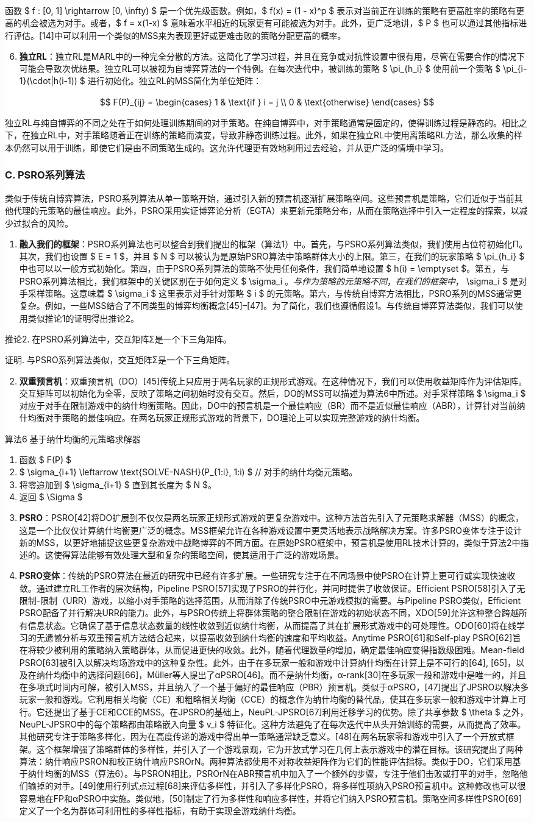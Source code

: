 函数 $ f : [0, 1] \rightarrow [0, \infty) $ 是一个优先级函数。例如，$ f(x) = (1 - x)^p $ 表示对当前正在训练的策略有更高胜率的策略有更高的机会被选为对手。或者，$ f = x(1-x) $ 意味着水平相近的玩家更有可能被选为对手。此外，更广泛地讲，$ P $ 也可以通过其他指标进行评估。[14]中可以利用一个类似的MSS来为表现更好或更难击败的策略分配更高的概率。

6) **独立RL**：独立RL是MARL中的一种完全分散的方法。这简化了学习过程，并且在竞争或对抗性设置中很有用，尽管在需要合作的情况下可能会导致次优结果。独立RL可以被视为自博弈算法的一个特例。在每次迭代中，被训练的策略 $ \pi_{h_i} $ 使用前一个策略 $ \pi_{i-1}(\cdot|h(i-1)) $ 进行初始化。独立RL的MSS简化为单位矩阵：

$$ F(P)_{ij} = \begin{cases}
1 & \text{if } i = j \\
0 & \text{otherwise}
\end{cases} $$

独立RL与纯自博弈的不同之处在于如何处理训练期间的对手策略。在纯自博弈中，对手策略通常是固定的，使得训练过程是静态的。相比之下，在独立RL中，对手策略随着正在训练的策略而演变，导致非静态训练过程。此外，如果在独立RL中使用离策略RL方法，那么收集的样本仍然可以用于训练，即使它们是由不同策略生成的。这允许代理更有效地利用过去经验，并从更广泛的情境中学习。

### C. PSRO系列算法

类似于传统自博弈算法，PSRO系列算法从单一策略开始，通过引入新的预言机逐渐扩展策略空间。这些预言机是策略，它们近似于当前其他代理的元策略的最佳响应。此外，PSRO采用实证博弈论分析（EGTA）来更新元策略分布，从而在策略选择中引入一定程度的探索，以减少过拟合的风险。

1) **融入我们的框架**：PSRO系列算法也可以整合到我们提出的框架（算法1）中。首先，与PSRO系列算法类似，我们使用占位符初始化Π。其次，我们也设置 $ E = 1 $，并且 $ N $ 可以被认为是原始PSRO算法中策略群体大小的上限。第三，在我们的玩家策略 $ \pi_{h_i} $ 中也可以以一般方式初始化。第四，由于PSRO系列算法的策略不使用任何条件，我们简单地设置 $ h(i) = \emptyset $。第五，与PSRO系列算法相比，我们框架中的关键区别在于如何定义 $ \sigma_i $。与作为策略的元策略不同，在我们的框架中，$ \sigma_i $ 是对手采样策略。这意味着 $ \sigma_i $ 这里表示对手针对策略 $ i $ 的元策略。第六，与传统自博弈方法相比，PSRO系列的MSS通常更复杂。例如，一些MSS结合了不同类型的博弈均衡概念[45]–[47]。为了简化，我们也遵循假设1。与传统自博弈算法类似，我们可以使用类似推论1的证明得出推论2。

推论2. 在PSRO系列算法中，交互矩阵Σ是一个下三角矩阵。

证明. 与PSRO系列算法类似，交互矩阵Σ是一个下三角矩阵。

2) **双重预言机**：双重预言机（DO）[45]传统上只应用于两名玩家的正规形式游戏。在这种情况下，我们可以使用收益矩阵作为评估矩阵。交互矩阵可以初始化为全零，反映了策略之间初始时没有交互。然后，DO的MSS可以描述为算法6中所述。对手采样策略 $ \sigma_i $ 对应于对手在限制游戏中的纳什均衡策略。因此，DO中的预言机是一个最佳响应（BR）而不是近似最佳响应（ABR），计算针对当前纳什均衡对手策略的最佳响应。在两名玩家正规形式游戏的背景下，DO理论上可以实现完整游戏的纳什均衡。

算法6 基于纳什均衡的元策略求解器

1. 函数 $ F(P) $
2. $ \sigma_{i+1} \leftarrow \text{SOLVE-NASH}(P_{1:i}, 1:i) $  // 对手的纳什均衡元策略。
3. 将零追加到 $ \sigma_{i+1} $ 直到其长度为 $ N $。
4. 返回 $ \Sigma $

3) **PSRO**：PSRO[42]将DO扩展到不仅仅是两名玩家正规形式游戏的更复杂游戏中。这种方法首先引入了元策略求解器（MSS）的概念，这是一个比仅仅计算纳什均衡更广泛的概念。MSS框架允许在各种游戏设置中更灵活地表示战略解决方案。许多PSRO变体专注于设计新的MSS，以更好地捕捉这些更复杂游戏中战略博弈的不同方面。在原始PSRO框架中，预言机是使用RL技术计算的，类似于算法2中描述的。这使得算法能够有效处理大型和复杂的策略空间，使其适用于广泛的游戏场景。

4) **PSRO变体**：传统的PSRO算法在最近的研究中已经有许多扩展。一些研究专注于在不同场景中使PSRO在计算上更可行或实现快速收敛。通过建立RL工作者的层次结构，Pipeline PSRO[57]实现了PSRO的并行化，并同时提供了收敛保证。Efficient PSRO[58]引入了无限制-限制（URR）游戏，以缩小对手策略的选择范围，从而消除了传统PSRO中元游戏模拟的需要。与Pipeline PSRO类似，Efficient PSRO配备了并行解决URR的能力。此外，与PSRO传统上将群体策略的整合限制在游戏的初始状态不同，XDO[59]允许这种整合跨越所有信息状态。它确保了基于信息状态数量的线性收敛到近似纳什均衡，从而提高了其在扩展形式游戏中的可处理性。ODO[60]将在线学习的无遗憾分析与双重预言机方法结合起来，以提高收敛到纳什均衡的速度和平均收益。Anytime PSRO[61]和Self-play PSRO[62]旨在将较少被利用的策略纳入策略群体，从而促进更快的收敛。此外，随着代理数量的增加，确定最佳响应变得指数级困难。Mean-field PSRO[63]被引入以解决均场游戏中的这种复杂性。此外，由于在多玩家一般和游戏中计算纳什均衡在计算上是不可行的[64], [65]，以及在纳什均衡中的选择问题[66]，Müller等人提出了αPSRO[46]。而不是纳什均衡，α-rank[30]在多玩家一般和游戏中是唯一的，并且在多项式时间内可解，被引入MSS，并且纳入了一个基于偏好的最佳响应（PBR）预言机。类似于αPSRO，[47]提出了JPSRO以解决多玩家一般和游戏。它利用相关均衡（CE）和粗略相关均衡（CCE）的概念作为纳什均衡的替代品，使其在多玩家一般和游戏中计算上可行。它还提出了基于CE和CCE的MSS。在JPSRO的基础上，NeuPL-JPSRO[67]利用迁移学习的优势。除了共享参数 $ \theta $ 之外，NeuPL-JPSRO中的每个策略都由策略嵌入向量 $ v_i $ 特征化。这种方法避免了在每次迭代中从头开始训练的需要，从而提高了效率。其他研究专注于策略多样化，因为在高度传递的游戏中得出单一策略通常缺乏意义。[48]在两名玩家零和游戏中引入了一个开放式框架。这个框架增强了策略群体的多样性，并引入了一个游戏景观，它为开放式学习在几何上表示游戏中的潜在目标。该研究提出了两种算法：纳什响应PSRON和校正纳什响应PSROrN。两种算法都使用不对称收益矩阵作为它们的性能评估指标。类似于DO，它们采用基于纳什均衡的MSS（算法6）。与PSRON相比，PSROrN在ABR预言机中加入了一个额外的步骤，专注于他们击败或打平的对手，忽略他们输掉的对手。[49]使用行列式点过程[68]来评估多样性，并引入了多样化PSRO，将多样性项纳入PSRO预言机中。这种修改也可以很容易地在FP和αPSRO中实施。类似地，[50]制定了行为多样性和响应多样性，并将它们纳入PSRO预言机。策略空间多样性PSRO[69]定义了一个名为群体可利用性的多样性指标，有助于实现全游戏纳什均衡。
